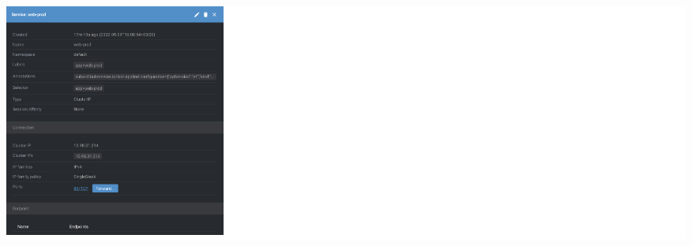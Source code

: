 <img style="width:32%;" title="kubectl apply -f service-prod.yaml" src="images/service_web-prod.png">